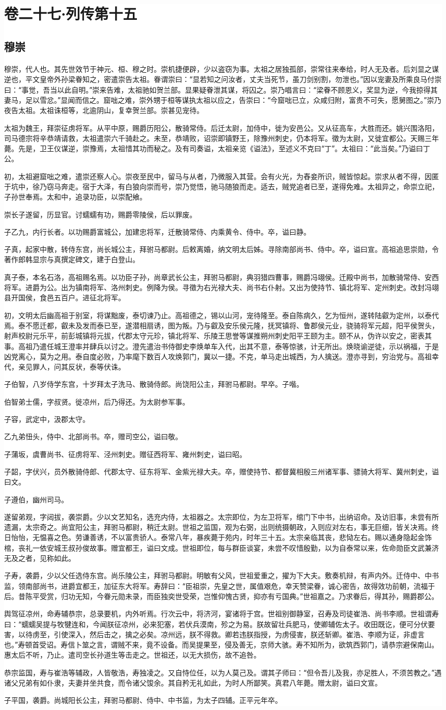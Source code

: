 # 卷二十七·列传第十五

## 穆崇

穆崇，代人也。其先世效节于神元、桓、穆之时。崇机捷便辟，少以盗窃为事。太祖之居独孤部，崇常往来奉给，时人无及者。后刘显之谋逆也，平文皇帝外孙梁眷知之，密遣崇告太祖。眷谓崇曰：“显若知之问汝者，丈夫当死节，虽刀剑别割，勿泄也。”因以宠妻及所乘良马付崇曰：“事觉，吾当以此自明。”崇来告难，太祖驰如贺兰部。显果疑眷泄其谋，将囚之。崇乃唱言曰：“梁眷不顾恩义，奖显为逆，今我掠得其妻马，足以雪忿。”显闻而信之。窟咄之难，崇外甥于桓等谋执太祖以应之，告崇曰：“今窟咄已立，众咸归附，富贵不可失，愿舅图之。”崇乃夜告太祖。太祖诛桓等，北逾阴山，复幸贺兰部。崇甚见宠待。

太祖为魏王，拜崇征虏将军。从平中原，赐爵历阳公，散骑常侍。后迁太尉，加侍中，徙为安邑公。又从征高车，大胜而还。姚兴围洛阳，司马德宗将辛恭靖请救，太祖遣崇六千骑赴之。未至，恭靖败，诏崇即镇野王，除豫州刺史，仍本将军。徵为太尉，又徙宜都公。天赐三年薨。先是，卫王仪谋逆，崇豫焉，太祖惜其功而秘之。及有司奏谥，太祖亲览《谥法》，至述义不克曰“丁”。太祖曰：“此当矣。”乃谥曰丁公。

初，太祖避窟咄之难，遣崇还察人心。崇夜至民中，留马与从者，乃微服入其营。会有火光，为舂妾所识，贼皆惊起。崇求从者不得，因匿于坑中，徐乃窃马奔走。宿于大泽，有白狼向崇而号，崇乃觉悟，驰马随狼而走。适去，贼党追者已至，遂得免难。太祖异之，命崇立祀，子孙世奉焉。太和中，追录功臣，以崇配飨。

崇长子遂留，历显官。讨蠕蠕有功，赐爵零陵侯，后以罪废。

子乙九，内行长者。以功赐爵富城公，加建忠将军，迁散骑常侍、内乘黄令、侍中。卒，谥曰静。

子真，起家中散，转侍东宫，尚长城公主，拜驸马都尉。后敕离婚，纳文明太后姊。寻除南部尚书、侍中。卒，谥曰宣。高祖追思崇勋，令著作郎韩显宗与真撰定碑文，建于白登山。

真子泰，本名石洛，高祖赐名焉。以功臣子孙，尚章武长公主，拜驸马都尉，典羽猎四曹事，赐爵冯翊侯。迁殿中尚书，加散骑常侍、安西将军。进爵为公。出为镇南将军、洛州刺史。例降为侯。寻徵为右光禄大夫、尚书右仆射。又出为使持节、镇北将军、定州刺史。改封冯翊县开国侯，食邑五百户。进征北将军。

初，文明太后幽高祖于别室，将谋黜废，泰切谏乃止。高祖德之，锡以山河，宠待隆至。泰自陈病久，乞为恒州，遂转陆叡为定州，以泰代焉。泰不愿迁都，叡未及发而泰已至，遂潜相扇诱，图为叛。乃与叡及安乐侯元隆，抚冥镇将、鲁郡侯元业，骁骑将军元超，阳平侯贺头，射声校尉元乐平，前彭城镇将元拔，代郡太守元珍，镇北将军、乐陵王思誉等谋推朔州刺史阳平王颐为主。颐不从，伪许以安之，密表其事。高祖乃遣任城王澄率并肆兵以讨之。澄先遣治书侍御史李焕单车入代，出其不意，泰等惊骇，计无所出。焕晓谕逆徒，示以祸福，于是凶党离心，莫为之用。泰自度必败，乃率麾下数百人攻焕郭门，冀以一捷。不克，单马走出城西，为人擒送。澄亦寻到，穷治党与。高祖幸代，亲见罪人，问其反状，泰等伏诛。

子伯智，八岁侍学东宫，十岁拜太子洗马、散骑侍郎。尚饶阳公主，拜驸马都尉。早卒。子喈。

伯智弟士儒，字叔贤。徙凉州，后乃得还。为太尉参军事。

子容，武定中，汲郡太守。

乙九弟忸头，侍中、北部尚书。卒，赠司空公，谥曰敬。

子蒲坂，虞曹尚书、征虏将军、泾州刺史。赠征西将军、雍州刺史，谥曰昭。

子韶，字伏兴，员外散骑侍郎、代郡太守、征东将军、金紫光禄大夫。卒，赠使持节、都督冀相殷三州诸军事、骠骑大将军、冀州刺史，谥曰文。

子遵伯，幽州司马。

遂留弟观，字闼拔，袭崇爵。少以文艺知名，选充内侍，太祖器之。太宗即位，为左卫将军，绾门下中书，出纳诏命。及访旧事，未尝有所遗漏，太宗奇之。尚宜阳公主，拜驸马都尉，稍迁太尉。世祖之监国，观为右弼，出则统摄朝政，入则应对左右，事无巨细，皆关决焉。终日怡怡，无愠喜之色。劳谦善诱，不以富贵骄人。泰常八年，暴疾薨于苑内，时年三十五。太宗亲临其丧，悲恸左右。赐以通身隐起金饰棺，丧礼一依安城王叔孙俊故事。赠宜都王，谥曰文成。世祖即位，每与群臣谈宴，未尝不叹惜殷勤，以为自泰常以来，佐命勋臣文武兼济无及之者，见称如此。

子寿，袭爵，少以父任选侍东宫。尚乐陵公主，拜驸马都尉。明敏有父风，世祖爱重之，擢为下大夫。敷奏机辩，有声内外。迁侍中、中书监，领南部尚书，进爵宜都王，加征东大将军。寿辞曰：“臣祖崇，先皇之世，属值艰危，幸天赞梁眷，诚心密告，故得效功前朝，流福于后。昔陈平受赏，归功无知，今眷元勋未录，而臣独奕世受荣，岂惟仰愧古贤，抑亦有亏国典。”世祖嘉之。乃求眷后，得其孙，赐爵郡公。

舆驾征凉州，命寿辅恭宗，总录要机，内外听焉。行次云中，将济河，宴诸将于宫。世祖别御静室，召寿及司徒崔浩、尚书李顺。世祖谓寿曰：“蠕蠕吴提与牧犍连和，今闻朕征凉州，必来犯塞，若伏兵漠南，殄之为易。朕故留壮兵肥马，使卿辅佐太子。收田既讫，便可分伏要害，以待虏至，引使深入，然后击之，擒之必矣。凉州远，朕不得救。卿若违朕指授，为虏侵害，朕还斩卿。崔浩、李顺为证，非虚言也。”寿顿首受诏。寿信卜筮之言，谓贼不来，竟不设备。而吴提果至，侵及善无，京师大骇。寿不知所为，欲筑西郭门，请恭宗避保南山。惠太后不听，乃止。遣司空长孙道生等击走之。世祖还，以无大损伤，故不追咎。

恭宗监国，寿与崔浩等辅政，人皆敬浩，寿独凌之。又自恃位任，以为人莫己及。谓其子师曰：“但令吾儿及我，亦足胜人，不须苦教之。”遇诸父兄弟有如仆隶，夫妻并坐共食，而令诸父馂余。其自矜无礼如此，为时人所鄙笑。真君八年薨。赠太尉，谥曰文宣。

子平国，袭爵。尚城阳长公主，拜驸马都尉、侍中、中书监，为太子四辅。正平元年卒。
